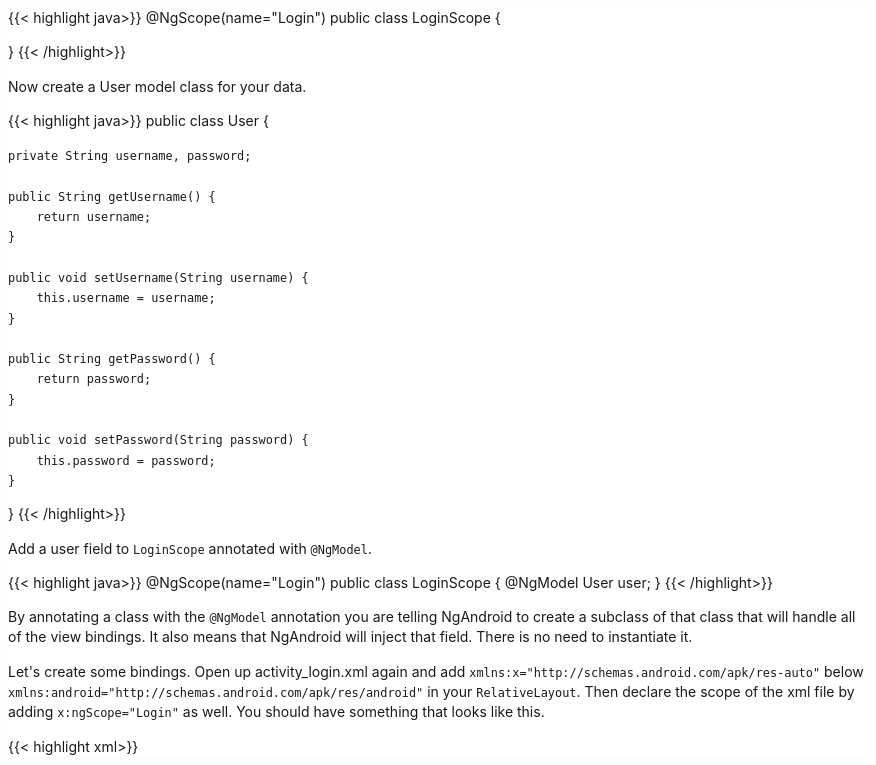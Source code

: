 {{< highlight java>}}
@NgScope(name="Login")
public class LoginScope {

}
{{< /highlight>}}

Now create a User model class for your data.

{{< highlight java>}}
public class User {

    private String username, password;

    public String getUsername() {
        return username;
    }

    public void setUsername(String username) {
        this.username = username;
    }

    public String getPassword() {
        return password;
    }

    public void setPassword(String password) {
        this.password = password;
    }
}
{{< /highlight>}}

Add a user field to `LoginScope` annotated with `@NgModel`.

{{< highlight java>}}
@NgScope(name="Login")
public class LoginScope {
    @NgModel
    User user;
}
{{< /highlight>}}

By annotating a class with the `@NgModel` annotation you are telling NgAndroid to create a subclass of that class that will handle all of the view bindings.
It also means that NgAndroid will inject that field. There is no need to instantiate it.

Let's create some bindings. Open up activity_login.xml again and add `xmlns:x="http://schemas.android.com/apk/res-auto"`
below `xmlns:android="http://schemas.android.com/apk/res/android"` in your `RelativeLayout`.
Then declare the scope of the xml file by adding `x:ngScope="Login"` as well. You should have something that looks like this.

{{< highlight xml>}}
<RelativeLayout xmlns:android="http://schemas.android.com/apk/res/android"
    xmlns:tools="http://schemas.android.com/tools"
    xmlns:x="http://schemas.android.com/apk/res-auto"
    android:layout_width="match_parent"
    android:layout_height="match_parent"
    android:padding="60dp"
    x:ngScope="Login"
    tools:ignore="MissingPrefix" >
